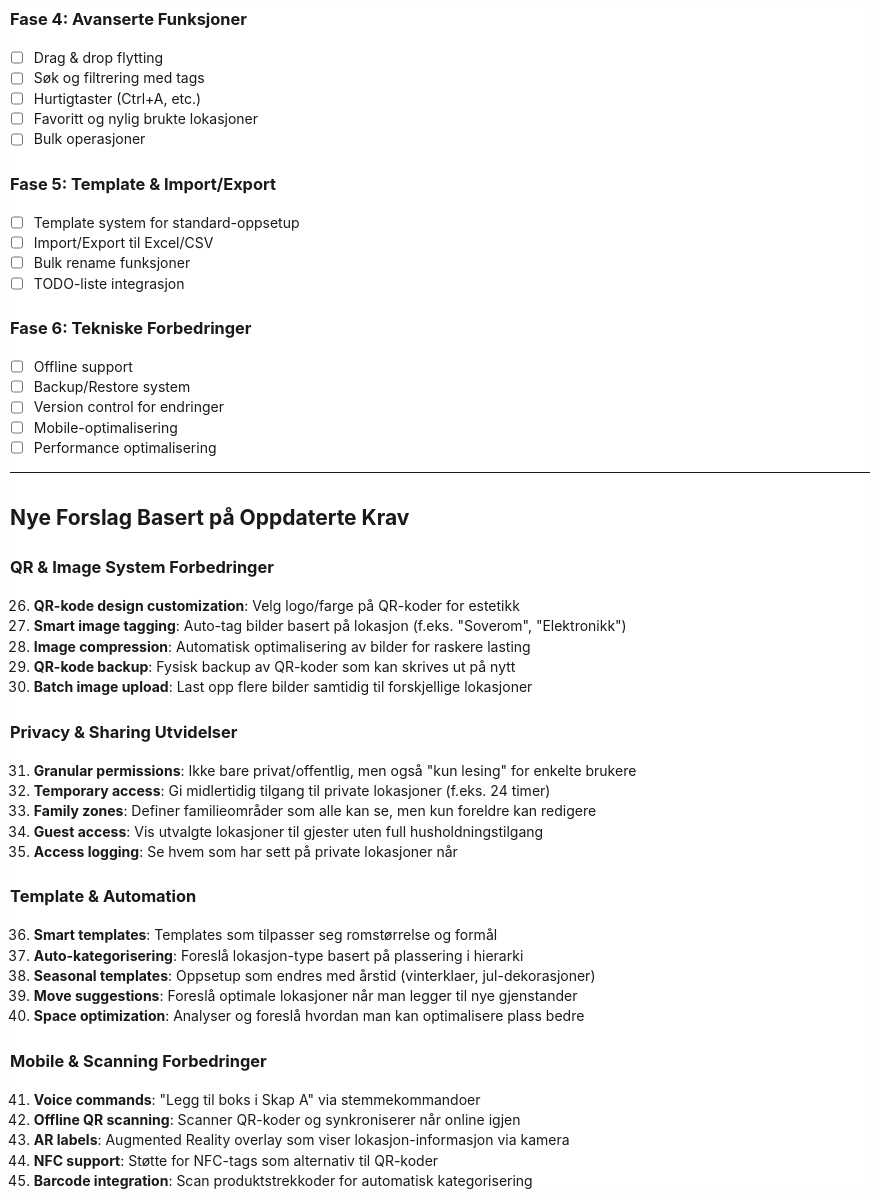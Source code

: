 ### Fase 4: Avanserte Funksjoner
- [ ] Drag & drop flytting
- [ ] Søk og filtrering med tags
- [ ] Hurtigtaster (Ctrl+A, etc.)
- [ ] Favoritt og nylig brukte lokasjoner
- [ ] Bulk operasjoner

### Fase 5: Template & Import/Export
- [ ] Template system for standard-oppsetup
- [ ] Import/Export til Excel/CSV
- [ ] Bulk rename funksjoner
- [ ] TODO-liste integrasjon

### Fase 6: Tekniske Forbedringer
- [ ] Offline support
- [ ] Backup/Restore system
- [ ] Version control for endringer
- [ ] Mobile-optimalisering
- [ ] Performance optimalisering

---

## Nye Forslag Basert på Oppdaterte Krav

### QR & Image System Forbedringer
26. **QR-kode design customization**: Velg logo/farge på QR-koder for estetikk
27. **Smart image tagging**: Auto-tag bilder basert på lokasjon (f.eks. "Soverom", "Elektronikk")
28. **Image compression**: Automatisk optimalisering av bilder for raskere lasting
29. **QR-kode backup**: Fysisk backup av QR-koder som kan skrives ut på nytt
30. **Batch image upload**: Last opp flere bilder samtidig til forskjellige lokasjoner

### Privacy & Sharing Utvidelser
31. **Granular permissions**: Ikke bare privat/offentlig, men også "kun lesing" for enkelte brukere
32. **Temporary access**: Gi midlertidig tilgang til private lokasjoner (f.eks. 24 timer)
33. **Family zones**: Definer familieområder som alle kan se, men kun foreldre kan redigere
34. **Guest access**: Vis utvalgte lokasjoner til gjester uten full husholdningstilgang
35. **Access logging**: Se hvem som har sett på private lokasjoner når

### Template & Automation
36. **Smart templates**: Templates som tilpasser seg romstørrelse og formål
37. **Auto-kategorisering**: Foreslå lokasjon-type basert på plassering i hierarki
38. **Seasonal templates**: Oppsetup som endres med årstid (vinterklaer, jul-dekorasjoner)
39. **Move suggestions**: Foreslå optimale lokasjoner når man legger til nye gjenstander
40. **Space optimization**: Analyser og foreslå hvordan man kan optimalisere plass bedre

### Mobile & Scanning Forbedringer  
41. **Voice commands**: "Legg til boks i Skap A" via stemmekommandoer
42. **Offline QR scanning**: Scanner QR-koder og synkroniserer når online igjen
43. **AR labels**: Augmented Reality overlay som viser lokasjon-informasjon via kamera
44. **NFC support**: Støtte for NFC-tags som alternativ til QR-koder
45. **Barcode integration**: Scan produktstrekkoder for automatisk kategorisering
